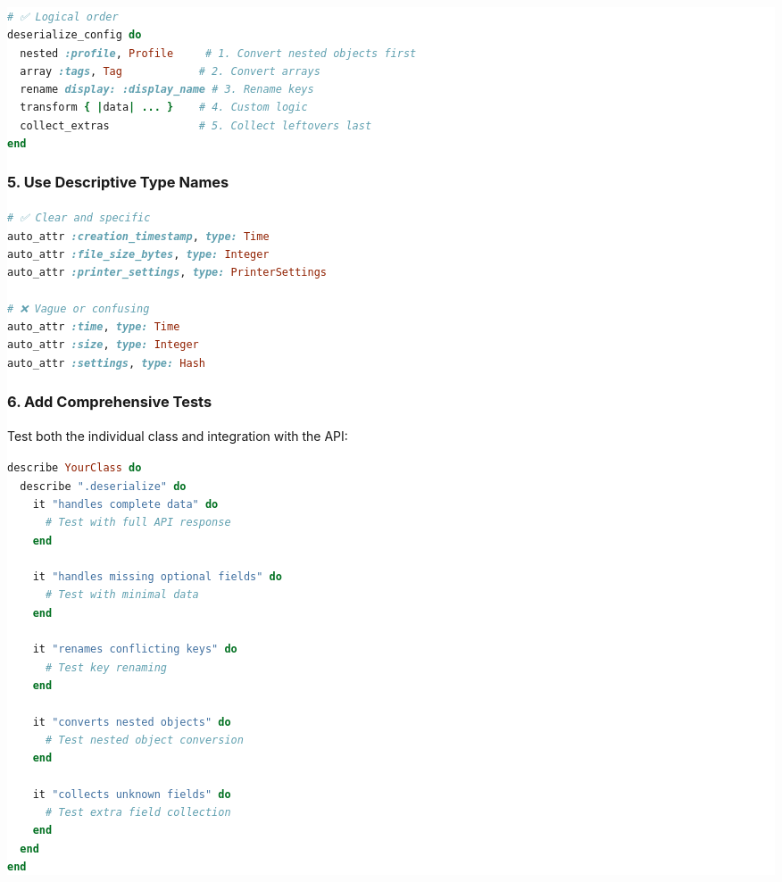```ruby
# ✅ Logical order
deserialize_config do
  nested :profile, Profile     # 1. Convert nested objects first
  array :tags, Tag            # 2. Convert arrays
  rename display: :display_name # 3. Rename keys
  transform { |data| ... }    # 4. Custom logic
  collect_extras              # 5. Collect leftovers last
end
```

### 5. Use Descriptive Type Names

```ruby
# ✅ Clear and specific
auto_attr :creation_timestamp, type: Time
auto_attr :file_size_bytes, type: Integer
auto_attr :printer_settings, type: PrinterSettings

# ❌ Vague or confusing
auto_attr :time, type: Time
auto_attr :size, type: Integer  
auto_attr :settings, type: Hash
```

### 6. Add Comprehensive Tests

Test both the individual class and integration with the API:

```ruby
describe YourClass do
  describe ".deserialize" do
    it "handles complete data" do
      # Test with full API response
    end
    
    it "handles missing optional fields" do
      # Test with minimal data
    end
    
    it "renames conflicting keys" do
      # Test key renaming
    end
    
    it "converts nested objects" do
      # Test nested object conversion
    end
    
    it "collects unknown fields" do
      # Test extra field collection
    end
  end
end
```
